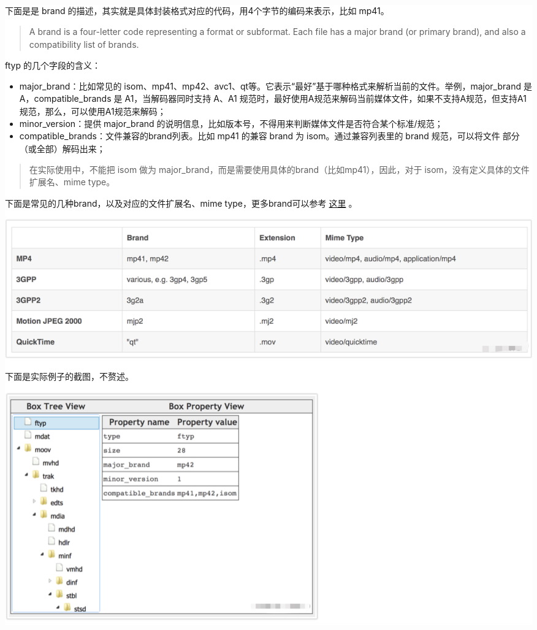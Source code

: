 下面是是 brand 的描述，其实就是具体封装格式对应的代码，用4个字节的编码来表示，比如 mp41。

> A brand is a four-letter code representing a format or subformat. Each file has a major brand (or primary brand), and also a compatibility list of brands.

ftyp 的几个字段的含义：

- major_brand：比如常见的 isom、mp41、mp42、avc1、qt等。它表示“最好”基于哪种格式来解析当前的文件。举例，major_brand 是 A，compatible_brands 是 A1，当解码器同时支持 A、A1 规范时，最好使用A规范来解码当前媒体文件，如果不支持A规范，但支持A1规范，那么，可以使用A1规范来解码；
- minor_version：提供 major_brand 的说明信息，比如版本号，不得用来判断媒体文件是否符合某个标准/规范；
- compatible_brands：文件兼容的brand列表。比如 mp41 的兼容 brand 为 isom。通过兼容列表里的 brand 规范，可以将文件 部分（或全部）解码出来；

> 在实际使用中，不能把 isom 做为 major_brand，而是需要使用具体的brand（比如mp41），因此，对于 isom，没有定义具体的文件扩展名、mime type。

下面是常见的几种brand，以及对应的文件扩展名、mime type，更多brand可以参考 [这里](http://fileformats.archiveteam.org/wiki/Boxes/atoms_format#Brands) 。

![image-20241119180710225](.asserts/image-20241119180710225.png)

下面是实际例子的截图，不赘述。

<img src=".asserts/image-20241119180727158.png" alt="image-20241119180727158" style="zoom:50%;" />
